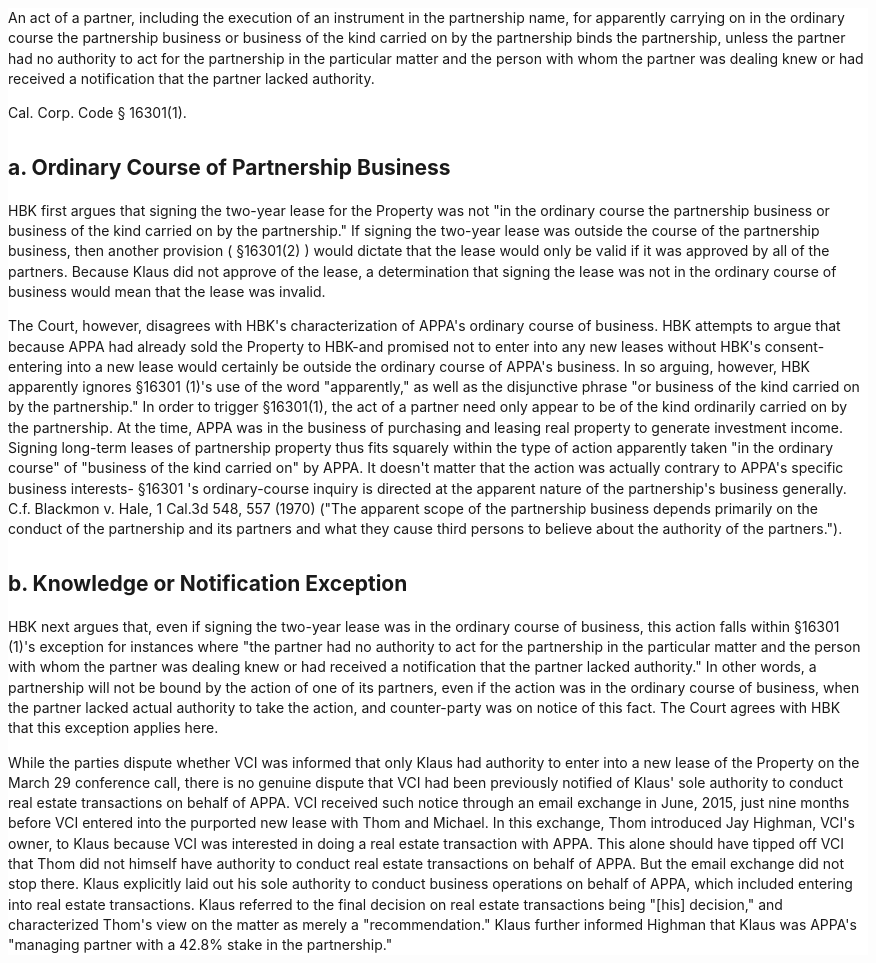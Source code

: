 An act of a partner, including the execution of an instrument in the partnership name, for apparently carrying on in the ordinary course the partnership business or business of the kind carried on by the partnership binds the partnership, unless the partner had no authority to act for the partnership in the particular matter and the person with whom the partner was dealing knew or had received a notification that the partner lacked authority.


Cal. Corp. Code § 16301(1).

## a. Ordinary Course of Partnership Business

HBK first argues that signing the two-year lease for the Property was not "in the ordinary course the partnership business or business of the kind carried on by the partnership." If signing the two-year lease was outside the course of the partnership business, then another provision ( §16301(2) ) would dictate that the lease would only be valid if it was approved by all of the partners. Because Klaus did not approve of the lease, a determination that signing the lease was not in the ordinary course of business would mean that the lease was invalid.

The Court, however, disagrees with HBK's characterization of APPA's ordinary course of business. HBK attempts to argue that because APPA had already sold the Property to HBK-and promised not to enter into any new leases without HBK's consent-entering into a new lease would certainly be outside the ordinary course of APPA's business. In so arguing, however, HBK apparently ignores §16301 (1)'s use of the word "apparently," as well as the disjunctive phrase "or business of the kind carried on by the partnership." In order to trigger §16301(1), the act of a partner need only appear to be of the kind ordinarily carried on by the partnership. At the time, APPA was in the business of purchasing and leasing real property to generate investment income. Signing long-term leases of partnership property thus fits squarely within the type of action apparently taken "in the ordinary course" of "business of the kind carried on" by APPA. It doesn't matter that the action was actually contrary to APPA's specific business interests- §16301 's ordinary-course inquiry is directed at the apparent nature of the partnership's business generally. C.f. Blackmon v. Hale, 1 Cal.3d 548, 557 (1970) ("The apparent scope of the partnership business depends primarily on the conduct of the partnership and its partners and what they cause third persons to believe about the authority of the partners.").

## b. Knowledge or Notification Exception

HBK next argues that, even if signing the two-year lease was in the ordinary course of business, this action falls within §16301 (1)'s exception for instances where "the partner had no authority to act for the partnership in the particular matter and the person with whom the partner was dealing knew or had received a notification that the partner lacked authority." In other words, a partnership will not be bound by the action of one of its partners, even if the action was in the ordinary course of business, when the partner lacked actual authority to take the action, and counter-party was on notice of this fact. The Court agrees with HBK that this exception applies here.

While the parties dispute whether VCI was informed that only Klaus had authority to enter into a new lease of the Property on the March 29 conference call, there is no genuine dispute that VCI had been previously notified of Klaus' sole authority to conduct real estate transactions on behalf of APPA. VCI received such notice through an email exchange in June, 2015, just nine months before VCI entered into the purported new lease with Thom and Michael. In this exchange, Thom introduced Jay Highman, VCI's owner, to Klaus because VCI was interested in doing a real estate transaction with APPA. This alone should have tipped off VCI that Thom did not himself have authority to conduct real estate transactions on behalf of APPA. But the email exchange did not stop there. Klaus explicitly laid out his sole authority to conduct business operations on behalf of APPA, which included entering into real estate transactions. Klaus referred to the final decision on real estate transactions being "[his] decision," and characterized Thom's view on the matter as merely a "recommendation." Klaus further informed Highman that Klaus was APPA's "managing partner with a 42.8% stake in the partnership."


[^0]: 1. Section 16303(d) (1): "Except for transfers of real property, a grant of authority contained in a filed statement of partnership authority is conclusive in favor of a person who gives value without knowledge to the contrary, so long as and to the extent that a limitation on that authority is not then contained in another filed statement. A filed cancellation of a limitation on authority revives the previous grant of authority."